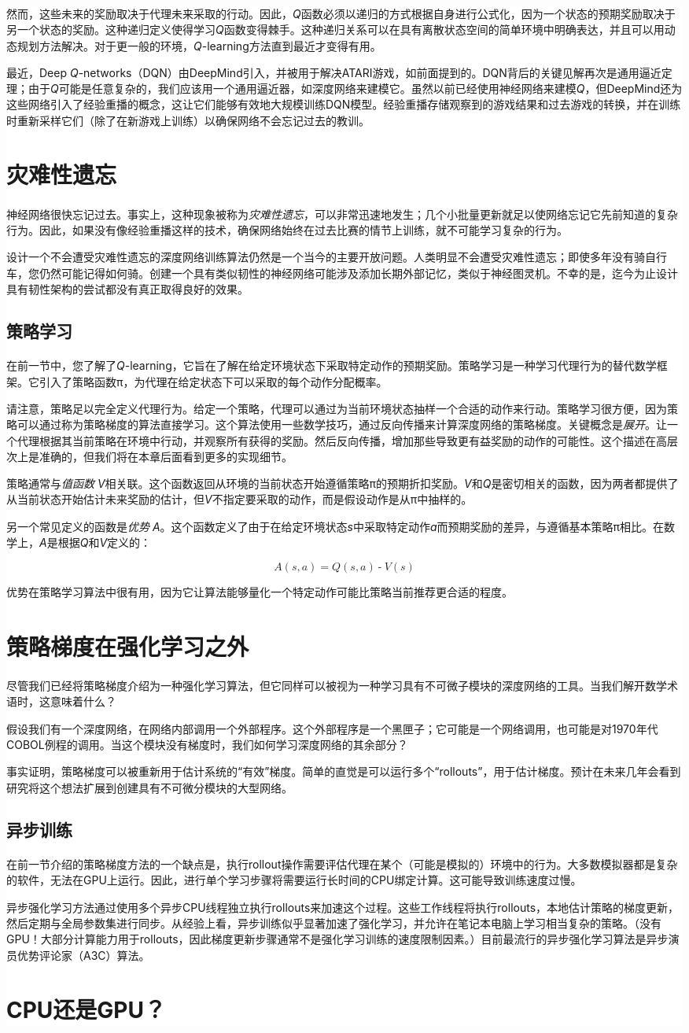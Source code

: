 然而，这些未来的奖励取决于代理未来采取的行动。因此，*Q*函数必须以递归的方式根据自身进行公式化，因为一个状态的预期奖励取决于另一个状态的奖励。这种递归定义使得学习*Q*函数变得棘手。这种递归关系可以在具有离散状态空间的简单环境中明确表达，并且可以用动态规划方法解决。对于更一般的环境，*Q*-learning方法直到最近才变得有用。

最近，Deep *Q*-networks（DQN）由DeepMind引入，并被用于解决ATARI游戏，如前面提到的。DQN背后的关键见解再次是通用逼近定理；由于*Q*可能是任意复杂的，我们应该用一个通用逼近器，如深度网络来建模它。虽然以前已经使用神经网络来建模*Q*，但DeepMind还为这些网络引入了经验重播的概念，这让它们能够有效地大规模训练DQN模型。经验重播存储观察到的游戏结果和过去游戏的转换，并在训练时重新采样它们（除了在新游戏上训练）以确保网络不会忘记过去的教训。

# 灾难性遗忘

神经网络很快忘记过去。事实上，这种现象被称为*灾难性遗忘*，可以非常迅速地发生；几个小批量更新就足以使网络忘记它先前知道的复杂行为。因此，如果没有像经验重播这样的技术，确保网络始终在过去比赛的情节上训练，就不可能学习复杂的行为。

设计一个不会遭受灾难性遗忘的深度网络训练算法仍然是一个当今的主要开放问题。人类明显不会遭受灾难性遗忘；即使多年没有骑自行车，您仍然可能记得如何骑。创建一个具有类似韧性的神经网络可能涉及添加长期外部记忆，类似于神经图灵机。不幸的是，迄今为止设计具有韧性架构的尝试都没有真正取得良好的效果。

## 策略学习

在前一节中，您了解了*Q*-learning，它旨在了解在给定环境状态下采取特定动作的预期奖励。策略学习是一种学习代理行为的替代数学框架。它引入了策略函数π，为代理在给定状态下可以采取的每个动作分配概率。

请注意，策略足以完全定义代理行为。给定一个策略，代理可以通过为当前环境状态抽样一个合适的动作来行动。策略学习很方便，因为策略可以通过称为策略梯度的算法直接学习。这个算法使用一些数学技巧，通过反向传播来计算深度网络的策略梯度。关键概念是*展开*。让一个代理根据其当前策略在环境中行动，并观察所有获得的奖励。然后反向传播，增加那些导致更有益奖励的动作的可能性。这个描述在高层次上是准确的，但我们将在本章后面看到更多的实现细节。

策略通常与*值函数* *V*相关联。这个函数返回从环境的当前状态开始遵循策略π的预期折扣奖励。*V*和*Q*是密切相关的函数，因为两者都提供了从当前状态开始估计未来奖励的估计，但*V*不指定要采取的动作，而是假设动作是从π中抽样的。

另一个常见定义的函数是*优势* *A*。这个函数定义了由于在给定环境状态*s*中采取特定动作*a*而预期奖励的差异，与遵循基本策略π相比。在数学上，*A*是根据*Q*和*V*定义的：

<math display="block"><mrow><mi>A</mi> <mo>(</mo> <mi>s</mi> <mo>,</mo> <mi>a</mi> <mo>)</mo> <mo>=</mo> <mi>Q</mi> <mo>(</mo> <mi>s</mi> <mo>,</mo> <mi>a</mi> <mo>)</mo> <mo>-</mo> <mi>V</mi> <mo>(</mo> <mi>s</mi> <mo>)</mo></mrow></math>

优势在策略学习算法中很有用，因为它让算法能够量化一个特定动作可能比策略当前推荐更合适的程度。

# 策略梯度在强化学习之外

尽管我们已经将策略梯度介绍为一种强化学习算法，但它同样可以被视为一种学习具有不可微子模块的深度网络的工具。当我们解开数学术语时，这意味着什么？

假设我们有一个深度网络，在网络内部调用一个外部程序。这个外部程序是一个黑匣子；它可能是一个网络调用，也可能是对1970年代COBOL例程的调用。当这个模块没有梯度时，我们如何学习深度网络的其余部分？

事实证明，策略梯度可以被重新用于估计系统的“有效”梯度。简单的直觉是可以运行多个“rollouts”，用于估计梯度。预计在未来几年会看到研究将这个想法扩展到创建具有不可微分模块的大型网络。

## 异步训练

在前一节介绍的策略梯度方法的一个缺点是，执行rollout操作需要评估代理在某个（可能是模拟的）环境中的行为。大多数模拟器都是复杂的软件，无法在GPU上运行。因此，进行单个学习步骤将需要运行长时间的CPU绑定计算。这可能导致训练速度过慢。

异步强化学习方法通过使用多个异步CPU线程独立执行rollouts来加速这个过程。这些工作线程将执行rollouts，本地估计策略的梯度更新，然后定期与全局参数集进行同步。从经验上看，异步训练似乎显著加速了强化学习，并允许在笔记本电脑上学习相当复杂的策略。（没有GPU！大部分计算能力用于rollouts，因此梯度更新步骤通常不是强化学习训练的速度限制因素。）目前最流行的异步强化学习算法是异步演员优势评论家（A3C）算法。

# CPU还是GPU？
